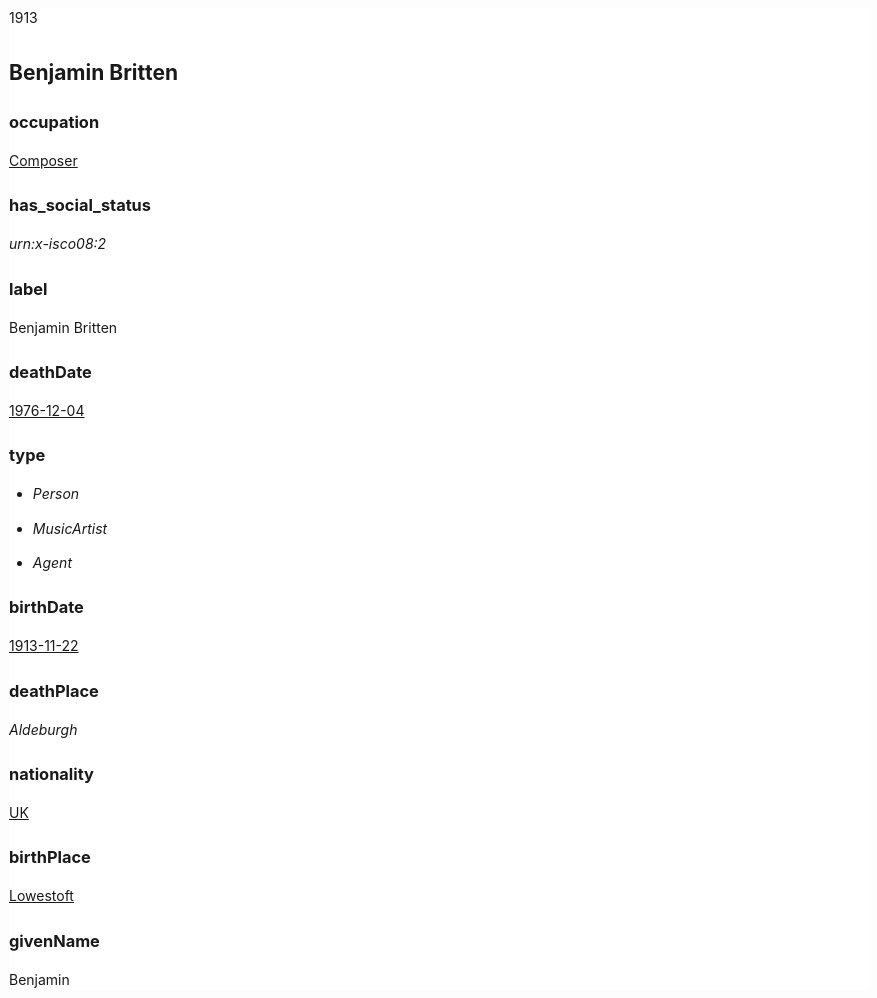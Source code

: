 
1913

## Benjamin Britten

### occupation


[Composer](#Composer)

### has_social_status


*urn:x-isco08:2*

### label


Benjamin Britten

### deathDate


[1976-12-04](#1976-12-04)

### type

 - *Person*

 - *MusicArtist*

 - *Agent*

### birthDate


[1913-11-22](#1913-11-22)

### deathPlace


*Aldeburgh*

### nationality


[UK](#UK)

### birthPlace


[Lowestoft](#Lowestoft)

### givenName


Benjamin
